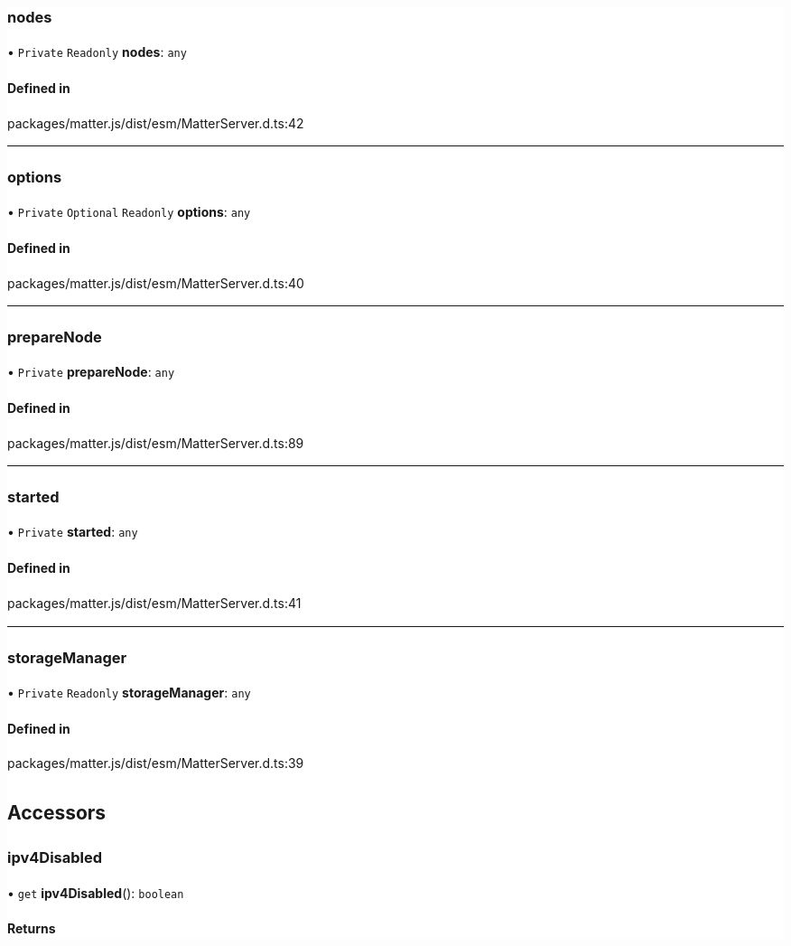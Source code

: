 ### nodes

• `Private` `Readonly` **nodes**: `any`

#### Defined in

packages/matter.js/dist/esm/MatterServer.d.ts:42

___

### options

• `Private` `Optional` `Readonly` **options**: `any`

#### Defined in

packages/matter.js/dist/esm/MatterServer.d.ts:40

___

### prepareNode

• `Private` **prepareNode**: `any`

#### Defined in

packages/matter.js/dist/esm/MatterServer.d.ts:89

___

### started

• `Private` **started**: `any`

#### Defined in

packages/matter.js/dist/esm/MatterServer.d.ts:41

___

### storageManager

• `Private` `Readonly` **storageManager**: `any`

#### Defined in

packages/matter.js/dist/esm/MatterServer.d.ts:39

## Accessors

### ipv4Disabled

• `get` **ipv4Disabled**(): `boolean`

#### Returns
